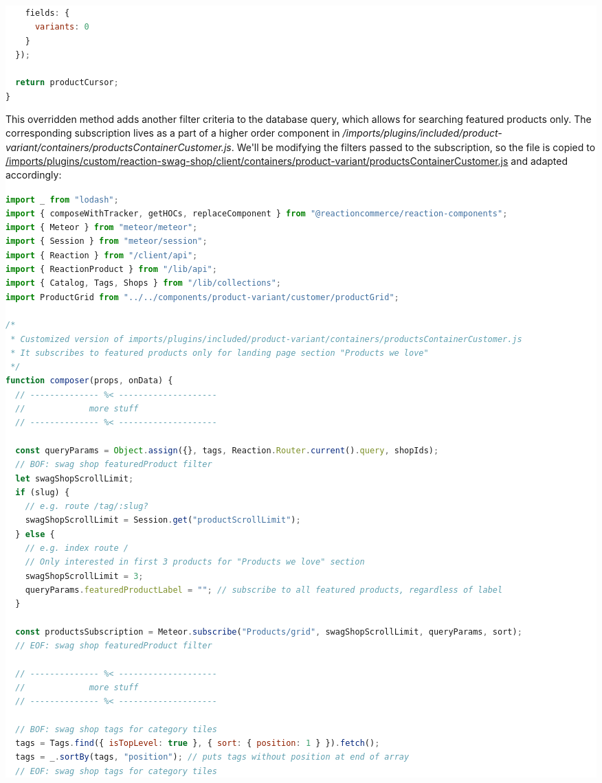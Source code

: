 ```js
    fields: {
      variants: 0
    }
  });

  return productCursor;
}
```
This overridden method adds another filter criteria to the database query, which allows for searching featured products only. The corresponding subscription lives as a part of a higher order component in _/imports/plugins/included/product-variant/containers/productsContainerCustomer.js_. We'll be modifying the filters passed to the subscription, so the file is copied to [/imports/plugins/custom/reaction-swag-shop/client/containers/product-variant/productsContainerCustomer.js](https://github.com/reactioncommerce/reaction-swag-shop/blob/755a6025c25bcbd21e58c2afb72a15fa2c5ee390/client/containers/product-variant/productsContainerCustomer.js) and adapted accordingly:
```js
import _ from "lodash";
import { composeWithTracker, getHOCs, replaceComponent } from "@reactioncommerce/reaction-components";
import { Meteor } from "meteor/meteor";
import { Session } from "meteor/session";
import { Reaction } from "/client/api";
import { ReactionProduct } from "/lib/api";
import { Catalog, Tags, Shops } from "/lib/collections";
import ProductGrid from "../../components/product-variant/customer/productGrid";

/*
 * Customized version of imports/plugins/included/product-variant/containers/productsContainerCustomer.js
 * It subscribes to featured products only for landing page section "Products we love"
 */
function composer(props, onData) {
  // -------------- %< --------------------
  //             more stuff
  // -------------- %< --------------------

  const queryParams = Object.assign({}, tags, Reaction.Router.current().query, shopIds);
  // BOF: swag shop featuredProduct filter
  let swagShopScrollLimit;
  if (slug) {
    // e.g. route /tag/:slug?
    swagShopScrollLimit = Session.get("productScrollLimit");
  } else {
    // e.g. index route /
    // Only interested in first 3 products for "Products we love" section
    swagShopScrollLimit = 3;
    queryParams.featuredProductLabel = ""; // subscribe to all featured products, regardless of label
  }

  const productsSubscription = Meteor.subscribe("Products/grid", swagShopScrollLimit, queryParams, sort);
  // EOF: swag shop featuredProduct filter

  // -------------- %< --------------------
  //             more stuff
  // -------------- %< --------------------

  // BOF: swag shop tags for category tiles
  tags = Tags.find({ isTopLevel: true }, { sort: { position: 1 } }).fetch();
  tags = _.sortBy(tags, "position"); // puts tags without position at end of array
  // EOF: swag shop tags for category tiles

```